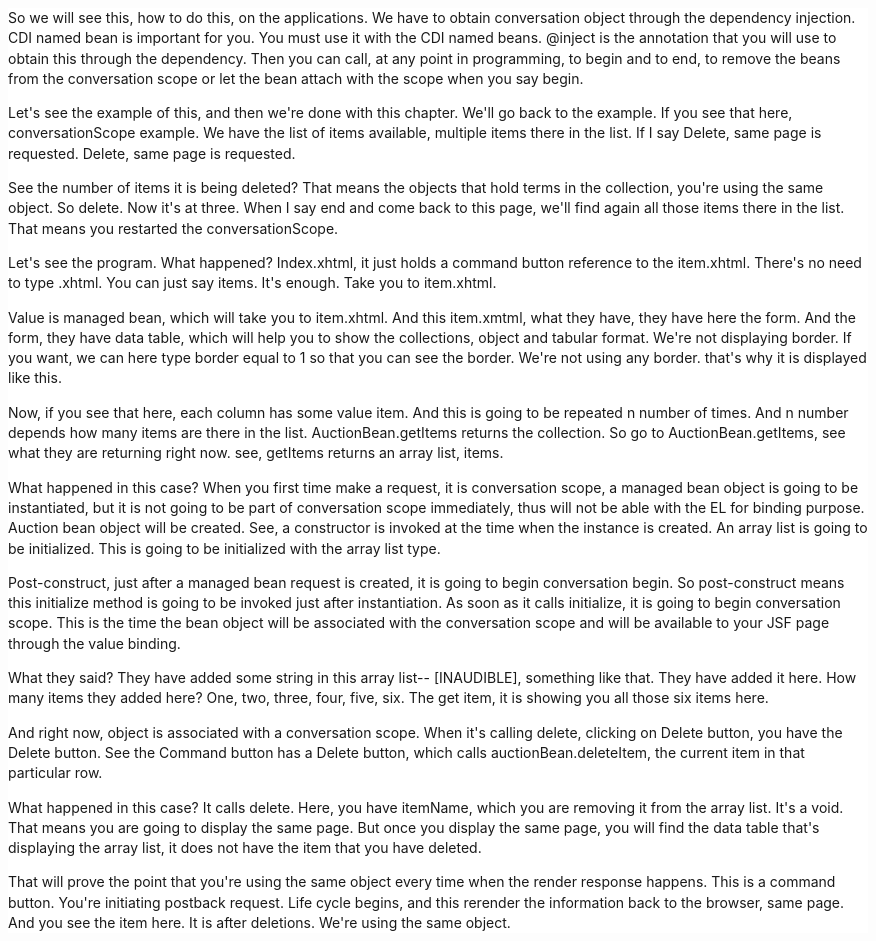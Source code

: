 So we will see this, how to do this, on the applications. We have to obtain conversation object through the dependency injection. CDI named bean is important for you. You must use it with the CDI named beans. @inject is the annotation that you will use to obtain this through the dependency. Then you can call, at any point in programming, to begin and to end, to remove the beans from the conversation scope or let the bean attach with the scope when you say begin.

Let's see the example of this, and then we're done with this chapter. We'll go back to the example. If you see that here, conversationScope example. We have the list of items available, multiple items there in the list. If I say Delete, same page is requested. Delete, same page is requested.

See the number of items it is being deleted? That means the objects that hold terms in the collection, you're using the same object. So delete. Now it's at three. When I say end and come back to this page, we'll find again all those items there in the list. That means you restarted the conversationScope.

Let's see the program. What happened? Index.xhtml, it just holds a command button reference to the item.xhtml. There's no need to type .xhtml. You can just say items. It's enough. Take you to item.xhtml.

Value is managed bean, which will take you to item.xhtml. And this item.xmtml, what they have, they have here the form. And the form, they have data table, which will help you to show the collections, object and tabular format. We're not displaying border. If you want, we can here type border equal to 1 so that you can see the border. We're not using any border. that's why it is displayed like this.

Now, if you see that here, each column has some value item. And this is going to be repeated n number of times. And n number depends how many items are there in the list. AuctionBean.getItems returns the collection. So go to AuctionBean.getItems, see what they are returning right now. see, getItems returns an array list, items.

What happened in this case? When you first time make a request, it is conversation scope, a managed bean object is going to be instantiated, but it is not going to be part of conversation scope immediately, thus will not be able with the EL for binding purpose. Auction bean object will be created. See, a constructor is invoked at the time when the instance is created. An array list is going to be initialized. This is going to be initialized with the array list type.

Post-construct, just after a managed bean request is created, it is going to begin conversation begin. So post-construct means this initialize method is going to be invoked just after instantiation. As soon as it calls initialize, it is going to begin conversation scope. This is the time the bean object will be associated with the conversation scope and will be available to your JSF page through the value binding.

What they said? They have added some string in this array list-- [INAUDIBLE], something like that. They have added it here. How many items they added here? One, two, three, four, five, six. The get item, it is showing you all those six items here.

And right now, object is associated with a conversation scope. When it's calling delete, clicking on Delete button, you have the Delete button. See the Command button has a Delete button, which calls auctionBean.deleteItem, the current item in that particular row.

What happened in this case? It calls delete. Here, you have itemName, which you are removing it from the array list. It's a void. That means you are going to display the same page. But once you display the same page, you will find the data table that's displaying the array list, it does not have the item that you have deleted.

That will prove the point that you're using the same object every time when the render response happens. This is a command button. You're initiating postback request. Life cycle begins, and this rerender the information back to the browser, same page. And you see the item here. It is after deletions. We're using the same object.
